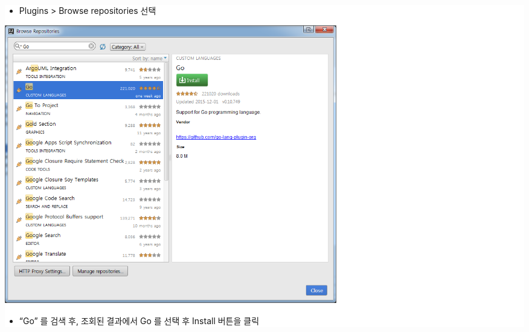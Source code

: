 -   Plugins &gt; Browse repositories 선택

<img src="./image/go/image27.png" width="549" height="459" />

-   “Go” 를 검색 후, 조회된 결과에서 Go 를 선택 후 Install 버튼을 클릭
